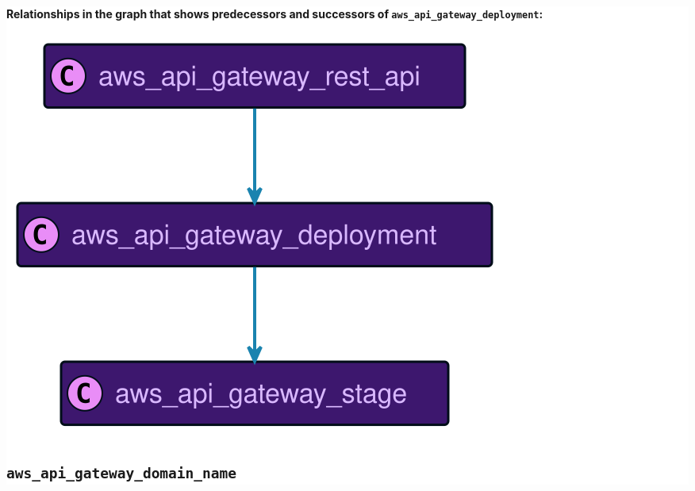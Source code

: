 **Relationships in the graph that shows predecessors and successors of `aws_api_gateway_deployment`:**

![aws_api_gateway_deployment](./img/aws/aws_api_gateway_deployment_relationships.svg)

## `aws_api_gateway_domain_name`
